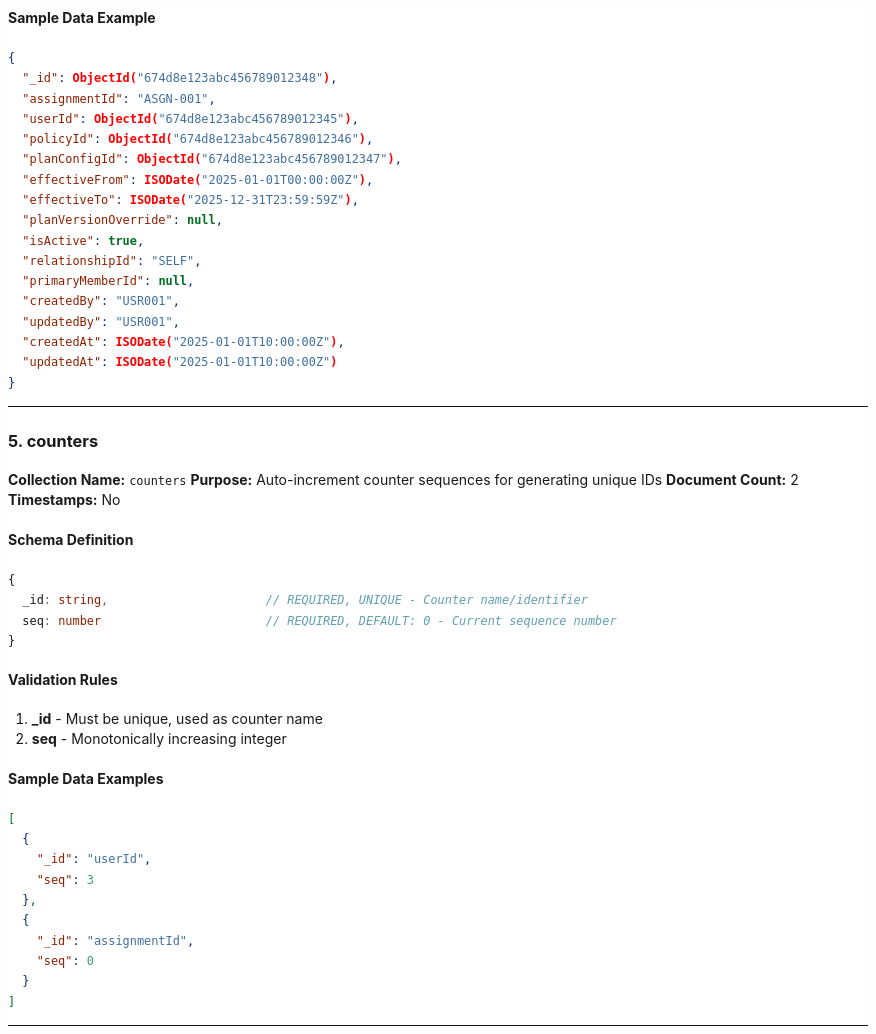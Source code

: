 #### Sample Data Example

```json
{
  "_id": ObjectId("674d8e123abc456789012348"),
  "assignmentId": "ASGN-001",
  "userId": ObjectId("674d8e123abc456789012345"),
  "policyId": ObjectId("674d8e123abc456789012346"),
  "planConfigId": ObjectId("674d8e123abc456789012347"),
  "effectiveFrom": ISODate("2025-01-01T00:00:00Z"),
  "effectiveTo": ISODate("2025-12-31T23:59:59Z"),
  "planVersionOverride": null,
  "isActive": true,
  "relationshipId": "SELF",
  "primaryMemberId": null,
  "createdBy": "USR001",
  "updatedBy": "USR001",
  "createdAt": ISODate("2025-01-01T10:00:00Z"),
  "updatedAt": ISODate("2025-01-01T10:00:00Z")
}
```

---

### 5. counters

**Collection Name:** `counters`
**Purpose:** Auto-increment counter sequences for generating unique IDs
**Document Count:** 2
**Timestamps:** No

#### Schema Definition

```typescript
{
  _id: string,                      // REQUIRED, UNIQUE - Counter name/identifier
  seq: number                       // REQUIRED, DEFAULT: 0 - Current sequence number
}
```

#### Validation Rules

1. **_id** - Must be unique, used as counter name
2. **seq** - Monotonically increasing integer

#### Sample Data Examples

```json
[
  {
    "_id": "userId",
    "seq": 3
  },
  {
    "_id": "assignmentId",
    "seq": 0
  }
]
```

---